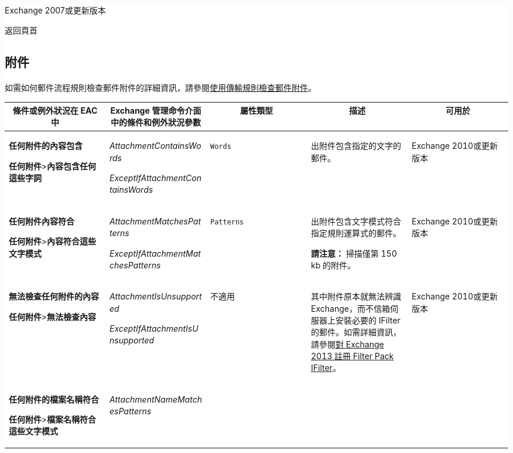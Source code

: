 <td><p>Exchange 2007或更新版本</p></td>
</tr>
</tbody>
</table>


返回頁首

## 附件

如需如何郵件流程規則檢查郵件附件的詳細資訊，請參閱[使用傳輸規則檢查郵件附件](use-transport-rules-to-inspect-message-attachments-exchange-2013-help.md)。


<table>
<colgroup>
<col style="width: 20%" />
<col style="width: 20%" />
<col style="width: 20%" />
<col style="width: 20%" />
<col style="width: 20%" />
</colgroup>
<thead>
<tr class="header">
<th>條件或例外狀況在 EAC 中</th>
<th>Exchange 管理命令介面中的條件和例外狀況參數</th>
<th>屬性類型</th>
<th>描述</th>
<th>可用於</th>
</tr>
</thead>
<tbody>
<tr class="odd">
<td><p><strong>任何附件的內容包含</strong></p>
<p><strong>任何附件</strong>&gt;<strong>內容包含任何這些字詞</strong></p></td>
<td><p><em>AttachmentContainsWords</em></p>
<p><em>ExceptIfAttachmentContainsWords</em></p></td>
<td><p><code>Words</code></p></td>
<td><p>出附件包含指定的文字的郵件。</p></td>
<td><p>Exchange 2010或更新版本</p></td>
</tr>
<tr class="even">
<td><p><strong>任何附件內容符合</strong></p>
<p><strong>任何附件</strong>&gt;<strong>內容符合這些文字模式</strong></p></td>
<td><p><em>AttachmentMatchesPatterns</em></p>
<p><em>ExceptIfAttachmentMatchesPatterns</em></p></td>
<td><p><code>Patterns</code></p></td>
<td><p>出附件包含文字模式符合指定規則運算式的郵件。</p>
<p><strong>請注意：</strong> 掃描僅第 150 kb 的附件。</p></td>
<td><p>Exchange 2010或更新版本</p></td>
</tr>
<tr class="odd">
<td><p><strong>無法檢查任何附件的內容</strong></p>
<p><strong>任何附件</strong>&gt;<strong>無法檢查內容</strong></p></td>
<td><p><em>AttachmentIsUnsupported</em></p>
<p><em>ExceptIfAttachmentIsUnsupported</em></p></td>
<td><p>不適用</p></td>
<td><p>其中附件原本就無法辨識Exchange，而不信箱伺服器上安裝必要的 IFilter 的郵件。如需詳細資訊，請參閱<a href="register-filter-pack-ifilters-with-exchange-2013-exchange-2013-help.md">對 Exchange 2013 註冊 Filter Pack IFilter</a>。</p></td>
<td><p>Exchange 2010或更新版本</p></td>
</tr>
<tr class="even">
<td><p><strong>任何附件的檔案名稱符合</strong></p>
<p><strong>任何附件</strong>&gt;<strong>檔案名稱符合這些文字模式</strong></p></td>
<td><p><em>AttachmentNameMatchesPatterns</em></p>